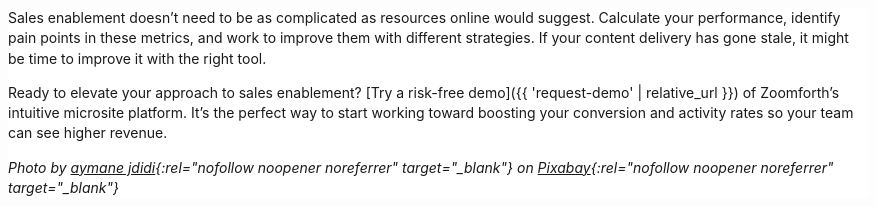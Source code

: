 Sales enablement doesn’t need to be as complicated as resources online would suggest. Calculate your performance, identify pain points in these metrics, and work to improve them with different strategies. If your content delivery has gone stale, it might be time to improve it with the right tool.

Ready to elevate your approach to sales enablement? [Try a risk-free demo]({{ 'request-demo' | relative_url }}) of Zoomforth’s intuitive microsite platform. It’s the perfect way to start working toward boosting your conversion and activity rates so your team can see higher revenue.

*Photo by [aymane jdidi](https://pixabay.com/users/aymanejed-1888423/?utm_source=link-attribution&utm_medium=referral&utm_campaign=image&utm_content=3196481){:rel="nofollow noopener noreferrer" target="_blank"} on [Pixabay](https://pixabay.com//?utm_source=link-attribution&utm_medium=referral&utm_campaign=image&utm_content=3196481){:rel="nofollow noopener noreferrer" target="_blank"}*
